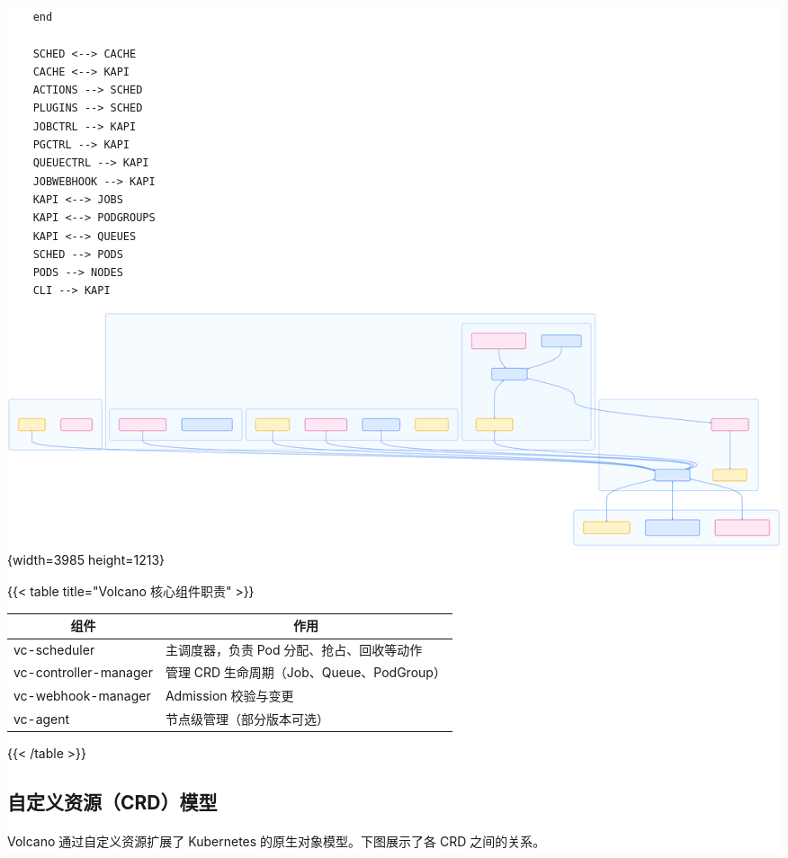 ```mermaid "Volcano 架构总览"
    end
    
    SCHED <--> CACHE
    CACHE <--> KAPI
    ACTIONS --> SCHED
    PLUGINS --> SCHED
    JOBCTRL --> KAPI
    PGCTRL --> KAPI
    QUEUECTRL --> KAPI
    JOBWEBHOOK --> KAPI
    KAPI <--> JOBS
    KAPI <--> PODGROUPS
    KAPI <--> QUEUES
    SCHED --> PODS
    PODS --> NODES
    CLI --> KAPI
```

![Volcano 架构总览](e50d13c14269ef18427c0e5654b4688d.svg)
{width=3985 height=1213}

{{< table title="Volcano 核心组件职责" >}}

| 组件                  | 作用                                  |
|-----------------------|---------------------------------------|
| vc-scheduler          | 主调度器，负责 Pod 分配、抢占、回收等动作 |
| vc-controller-manager | 管理 CRD 生命周期（Job、Queue、PodGroup） |
| vc-webhook-manager    | Admission 校验与变更                  |
| vc-agent              | 节点级管理（部分版本可选）            |

{{< /table >}}

## 自定义资源（CRD）模型

Volcano 通过自定义资源扩展了 Kubernetes 的原生对象模型。下图展示了各 CRD 之间的关系。

